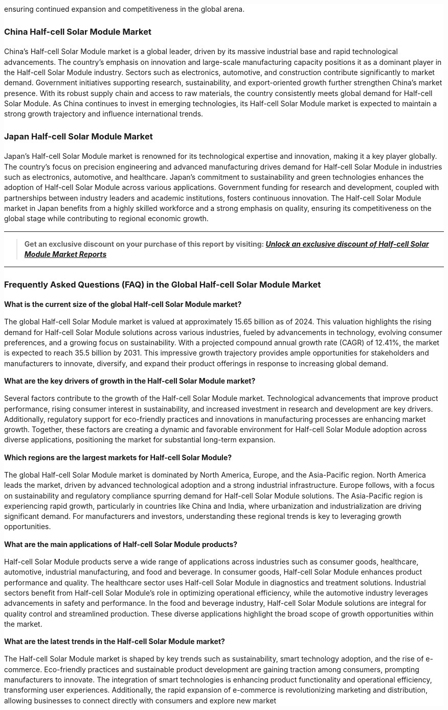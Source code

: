 ensuring continued expansion and competitiveness in the global arena.</p><h3>China Half-cell Solar Module Market</h3><p>China&rsquo;s Half-cell Solar Module market is a global leader, driven by its massive industrial base and rapid technological advancements. The country&rsquo;s emphasis on innovation and large-scale manufacturing capacity positions it as a dominant player in the Half-cell Solar Module industry. Sectors such as electronics, automotive, and construction contribute significantly to market demand. Government initiatives supporting research, sustainability, and export-oriented growth further strengthen China&rsquo;s market presence. With its robust supply chain and access to raw materials, the country consistently meets global demand for Half-cell Solar Module. As China continues to invest in emerging technologies, its Half-cell Solar Module market is expected to maintain a strong growth trajectory and influence international trends.</p><h3>Japan Half-cell Solar Module Market</h3><p>Japan&rsquo;s Half-cell Solar Module market is renowned for its technological expertise and innovation, making it a key player globally. The country&rsquo;s focus on precision engineering and advanced manufacturing drives demand for Half-cell Solar Module in industries such as electronics, automotive, and healthcare. Japan&rsquo;s commitment to sustainability and green technologies enhances the adoption of Half-cell Solar Module across various applications. Government funding for research and development, coupled with partnerships between industry leaders and academic institutions, fosters continuous innovation. The Half-cell Solar Module market in Japan benefits from a highly skilled workforce and a strong emphasis on quality, ensuring its competitiveness on the global stage while contributing to regional economic growth.</p><hr /><blockquote><p><strong>Get an exclusive discount on your purchase of this report by visiting: <em><a href="://marketresearchpulse.com/ask-for-discount/138324?utm_source=Github&amp;utm_medium=020">Unlock an exclusive discount of Half-cell Solar Module Market Reports</a></em>&nbsp;</strong></p></blockquote><hr /><h3>Frequently Asked Questions (FAQ) in the Global Half-cell Solar Module Market</h3><p><strong>What is the current size of the global Half-cell Solar Module market?</strong></p><p>The global Half-cell Solar Module market is valued at approximately 15.65 billion as of 2024. This valuation highlights the rising demand for Half-cell Solar Module solutions across various industries, fueled by advancements in technology, evolving consumer preferences, and a growing focus on sustainability. With a projected compound annual growth rate (CAGR) of 12.41%, the market is expected to reach 35.5 billion by 2031. This impressive growth trajectory provides ample opportunities for stakeholders and manufacturers to innovate, diversify, and expand their product offerings in response to increasing global demand.</p><p><strong>What are the key drivers of growth in the Half-cell Solar Module market?</strong></p><p>Several factors contribute to the growth of the Half-cell Solar Module market. Technological advancements that improve product performance, rising consumer interest in sustainability, and increased investment in research and development are key drivers. Additionally, regulatory support for eco-friendly practices and innovations in manufacturing processes are enhancing market growth. Together, these factors are creating a dynamic and favorable environment for Half-cell Solar Module adoption across diverse applications, positioning the market for substantial long-term expansion.</p><p><strong>Which regions are the largest markets for Half-cell Solar Module?</strong></p><p>The global Half-cell Solar Module market is dominated by North America, Europe, and the Asia-Pacific region. North America leads the market, driven by advanced technological adoption and a strong industrial infrastructure. Europe follows, with a focus on sustainability and regulatory compliance spurring demand for Half-cell Solar Module solutions. The Asia-Pacific region is experiencing rapid growth, particularly in countries like China and India, where urbanization and industrialization are driving significant demand. For manufacturers and investors, understanding these regional trends is key to leveraging growth opportunities.</p><p><strong>What are the main applications of Half-cell Solar Module products?</strong></p><p>Half-cell Solar Module products serve a wide range of applications across industries such as consumer goods, healthcare, automotive, industrial manufacturing, and food and beverage. In consumer goods, Half-cell Solar Module enhances product performance and quality. The healthcare sector uses Half-cell Solar Module in diagnostics and treatment solutions. Industrial sectors benefit from Half-cell Solar Module&rsquo;s role in optimizing operational efficiency, while the automotive industry leverages advancements in safety and performance. In the food and beverage industry, Half-cell Solar Module solutions are integral for quality control and streamlined production. These diverse applications highlight the broad scope of growth opportunities within the market.</p><p><strong>What are the latest trends in the Half-cell Solar Module market?</strong></p><p>The Half-cell Solar Module market is shaped by key trends such as sustainability, smart technology adoption, and the rise of e-commerce. Eco-friendly practices and sustainable product development are gaining traction among consumers, prompting manufacturers to innovate. The integration of smart technologies is enhancing product functionality and operational efficiency, transforming user experiences. Additionally, the rapid expansion of e-commerce is revolutionizing marketing and distribution, allowing businesses to connect directly with consumers and explore new market